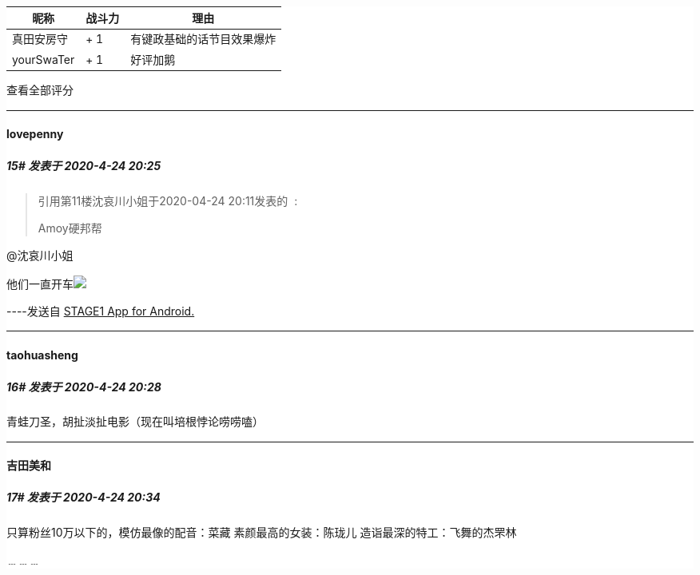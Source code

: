 |昵称|战斗力|理由|
|----|---|---|
| 真田安房守| + 1|有键政基础的话节目效果爆炸|
| yourSwaTer| + 1|好评加鹅|



查看全部评分






-----

####  lovepenny  
##### 15#       发表于 2020-4-24 20:25



<blockquote>引用第11楼沈哀川小姐于2020-04-24 20:11发表的  :

Amoy硬邦帮</blockquote>
@沈哀川小姐

他们一直开车<img src="https://static.saraba1st.com/image/smiley/face2017/037.png" referrerpolicy="no-referrer">


----发送自 [STAGE1 App for Android.](http://stage1.5j4m.com/?1.33)







-----

####  taohuasheng  
##### 16#       发表于 2020-4-24 20:28




青蛙刀圣，胡扯淡扯电影（现在叫培根悖论唠唠嗑）







-----

####  吉田美和  
##### 17#       发表于 2020-4-24 20:34




只算粉丝10万以下的，模仿最像的配音：菜藏 素颜最高的女装：陈珑儿 造诣最深的特工：飞舞的杰罘林



﹍﹍﹍

